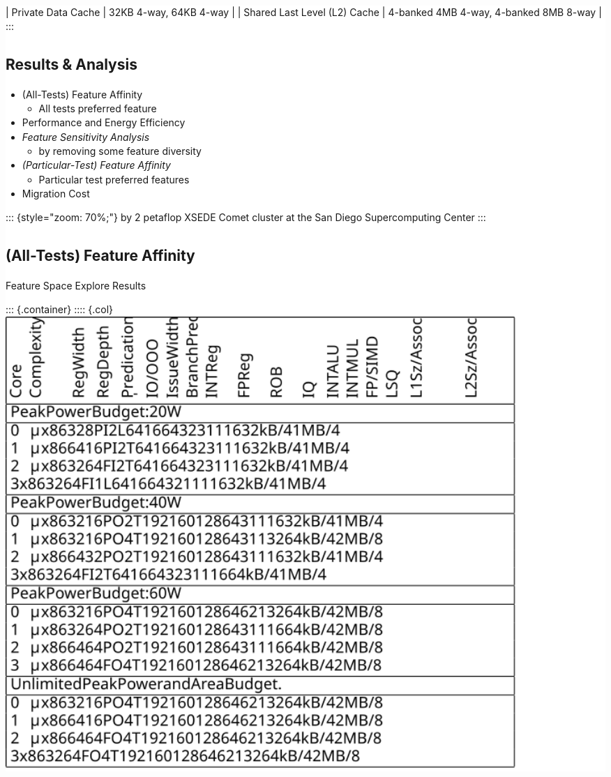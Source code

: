 | Private Data Cache                    | 32KB 4-way, 64KB 4-way                     |
| Shared Last Level (L2) Cache          | 4-banked 4MB 4-way, 4-banked 8MB 8-way     |
:::

## Results & Analysis

* (All-Tests) Feature Affinity
    * All tests preferred feature
* Performance and Energy Efficiency
* *Feature Sensitivity Analysis*
    * by removing some feature diversity
* *(Particular-Test) Feature Affinity*
    * Particular test preferred features
* Migration Cost

::: {style="zoom: 70%;"}
by 2 petaflop XSEDE Comet cluster at the San Diego Supercomputing Center
:::

## (All-Tests) Feature Affinity

Feature Space Explore Results

::: {.container}
:::: {.col}
<img src="./pictures/2019.t3.perf_space_explore.svg" style="zoom: 120%;">
